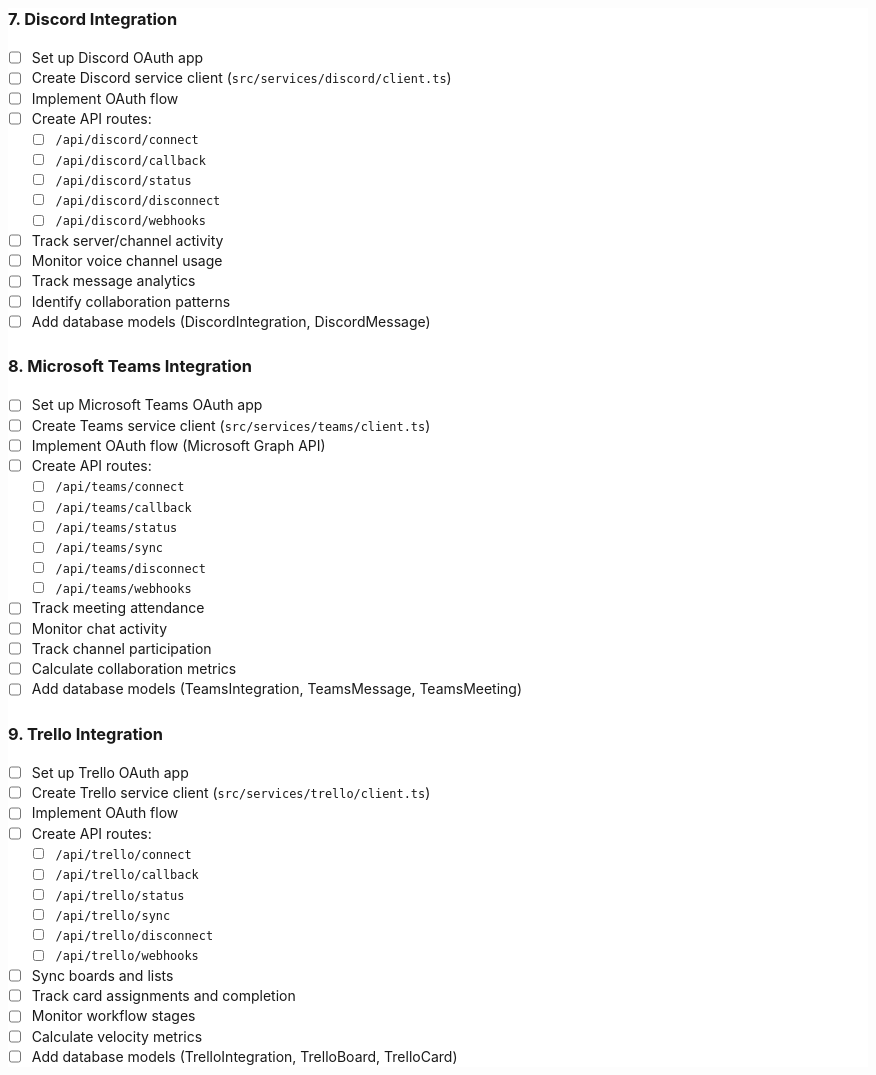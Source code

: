 ### 7. Discord Integration
- [ ] Set up Discord OAuth app
- [ ] Create Discord service client (`src/services/discord/client.ts`)
- [ ] Implement OAuth flow
- [ ] Create API routes:
  - [ ] `/api/discord/connect`
  - [ ] `/api/discord/callback`
  - [ ] `/api/discord/status`
  - [ ] `/api/discord/disconnect`
  - [ ] `/api/discord/webhooks`
- [ ] Track server/channel activity
- [ ] Monitor voice channel usage
- [ ] Track message analytics
- [ ] Identify collaboration patterns
- [ ] Add database models (DiscordIntegration, DiscordMessage)

### 8. Microsoft Teams Integration
- [ ] Set up Microsoft Teams OAuth app
- [ ] Create Teams service client (`src/services/teams/client.ts`)
- [ ] Implement OAuth flow (Microsoft Graph API)
- [ ] Create API routes:
  - [ ] `/api/teams/connect`
  - [ ] `/api/teams/callback`
  - [ ] `/api/teams/status`
  - [ ] `/api/teams/sync`
  - [ ] `/api/teams/disconnect`
  - [ ] `/api/teams/webhooks`
- [ ] Track meeting attendance
- [ ] Monitor chat activity
- [ ] Track channel participation
- [ ] Calculate collaboration metrics
- [ ] Add database models (TeamsIntegration, TeamsMessage, TeamsMeeting)

### 9. Trello Integration
- [ ] Set up Trello OAuth app
- [ ] Create Trello service client (`src/services/trello/client.ts`)
- [ ] Implement OAuth flow
- [ ] Create API routes:
  - [ ] `/api/trello/connect`
  - [ ] `/api/trello/callback`
  - [ ] `/api/trello/status`
  - [ ] `/api/trello/sync`
  - [ ] `/api/trello/disconnect`
  - [ ] `/api/trello/webhooks`
- [ ] Sync boards and lists
- [ ] Track card assignments and completion
- [ ] Monitor workflow stages
- [ ] Calculate velocity metrics
- [ ] Add database models (TrelloIntegration, TrelloBoard, TrelloCard)
